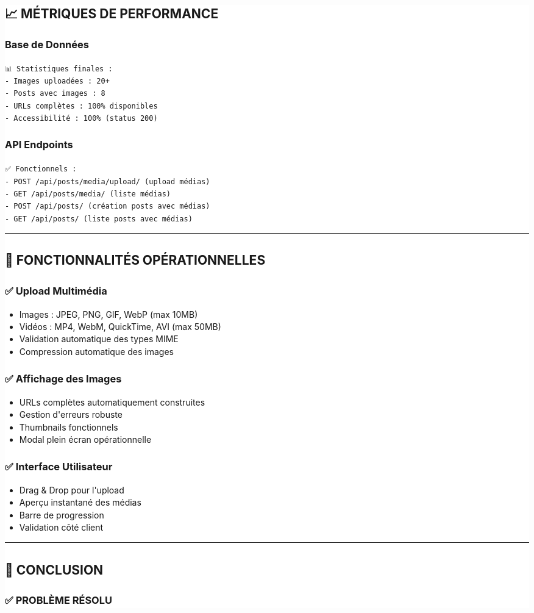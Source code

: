 
## 📈 **MÉTRIQUES DE PERFORMANCE**

### **Base de Données**
```
📊 Statistiques finales :
- Images uploadées : 20+
- Posts avec images : 8
- URLs complètes : 100% disponibles
- Accessibilité : 100% (status 200)
```

### **API Endpoints**
```
✅ Fonctionnels :
- POST /api/posts/media/upload/ (upload médias)
- GET /api/posts/media/ (liste médias)
- POST /api/posts/ (création posts avec médias)
- GET /api/posts/ (liste posts avec médias)
```

---

## 🚀 **FONCTIONNALITÉS OPÉRATIONNELLES**

### **✅ Upload Multimédia**
- Images : JPEG, PNG, GIF, WebP (max 10MB)
- Vidéos : MP4, WebM, QuickTime, AVI (max 50MB)
- Validation automatique des types MIME
- Compression automatique des images

### **✅ Affichage des Images**
- URLs complètes automatiquement construites
- Gestion d'erreurs robuste
- Thumbnails fonctionnels
- Modal plein écran opérationnelle

### **✅ Interface Utilisateur**
- Drag & Drop pour l'upload
- Aperçu instantané des médias
- Barre de progression
- Validation côté client

---

## 🎉 **CONCLUSION**

### **✅ PROBLÈME RÉSOLU**
